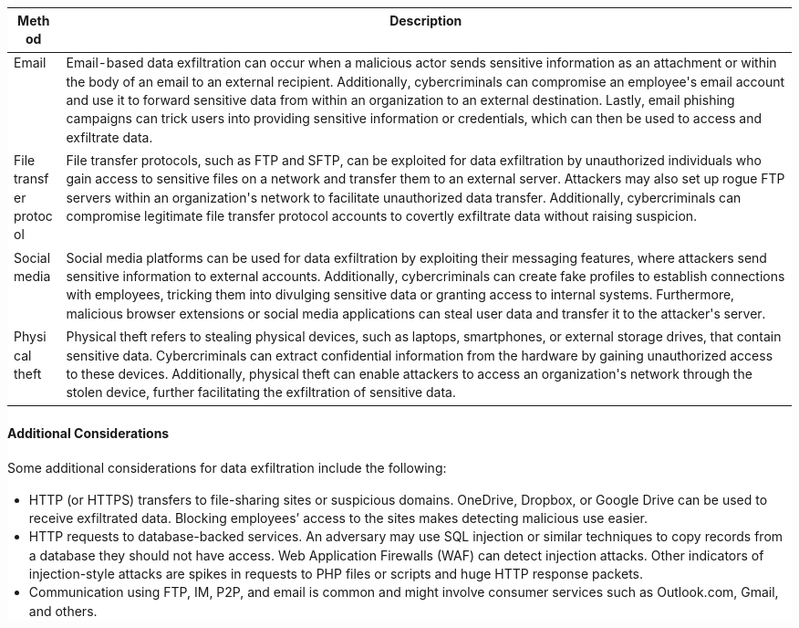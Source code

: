 <table><thead><tr><th class_="firstTableHeader" scope="col" class="fw-bold">
Method</th>
<th scope="col" class="fw-bold">
Description</th></tr></thead>
<tbody><tr><td>Email</td>
<td>Email-based data exfiltration can occur when a
malicious actor sends sensitive information as an attachment or
within the body of an email to an external recipient. Additionally,
cybercriminals can compromise an employee's email account and use it
to forward sensitive data from within an organization to an external
destination. Lastly, email phishing campaigns can trick users into
providing sensitive information or credentials, which can then be
used to access and exfiltrate data.</td></tr>
<tr><td>File transfer protocol</td>
<td>File transfer protocols, such as FTP and SFTP, can
be exploited for data exfiltration by unauthorized individuals who
gain access to sensitive files on a network and transfer them to an
external server. Attackers may also set up rogue FTP servers within
an organization's network to facilitate unauthorized data transfer.
Additionally, cybercriminals can compromise legitimate file transfer
protocol accounts to covertly exfiltrate data without raising
suspicion.</td></tr>
<tr><td>Social media</td>
<td>Social media platforms can be used for data
exfiltration by exploiting their messaging features, where attackers
send sensitive information to external accounts. Additionally,
cybercriminals can create fake profiles to establish connections
with employees, tricking them into divulging sensitive data or
granting access to internal systems. Furthermore, malicious browser
extensions or social media applications can steal user data and
transfer it to the attacker's server.</td></tr>
<tr><td>Physical theft</td>
<td>Physical theft refers to stealing physical
devices, such as laptops, smartphones, or external storage drives,
that contain sensitive data. Cybercriminals can extract confidential
information from the hardware by gaining unauthorized access to
these devices. Additionally, physical theft can enable attackers to
access an organization's network through the stolen device, further
facilitating the exfiltration of sensitive data.</td></tr></tbody></table>

#### Additional Considerations

Some additional considerations for data exfiltration include the following:

- HTTP (or HTTPS) transfers to file-sharing sites or suspicious domains. OneDrive, Dropbox, or Google Drive can be used to receive exfiltrated data. Blocking employees’ access to the sites makes detecting malicious use easier.
- HTTP requests to database-backed services. An adversary may use SQL injection or similar techniques to copy records from a database they should not have access. Web Application Firewalls (WAF) can detect injection attacks. Other indicators of injection-style attacks are spikes in requests to PHP files or scripts and huge HTTP response packets.
- Communication using FTP, IM, P2P, and email is common and might involve consumer services such as Outlook.com, Gmail, and others.
